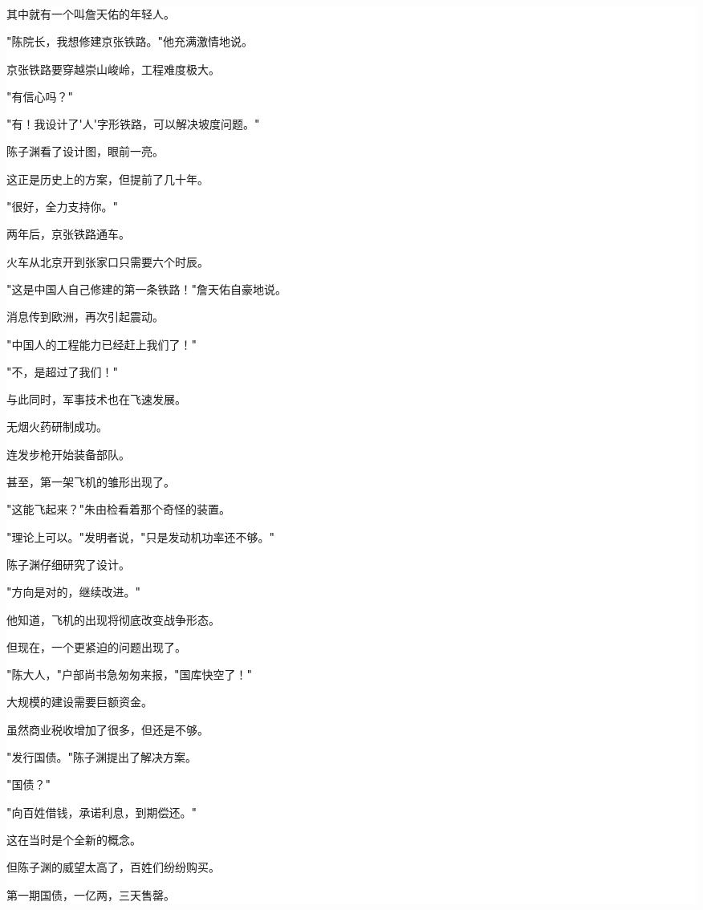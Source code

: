 其中就有一个叫詹天佑的年轻人。

"陈院长，我想修建京张铁路。"他充满激情地说。

京张铁路要穿越崇山峻岭，工程难度极大。

"有信心吗？"

"有！我设计了'人'字形铁路，可以解决坡度问题。"

陈子渊看了设计图，眼前一亮。

这正是历史上的方案，但提前了几十年。

"很好，全力支持你。"

两年后，京张铁路通车。

火车从北京开到张家口只需要六个时辰。

"这是中国人自己修建的第一条铁路！"詹天佑自豪地说。

消息传到欧洲，再次引起震动。

"中国人的工程能力已经赶上我们了！"

"不，是超过了我们！"

与此同时，军事技术也在飞速发展。

无烟火药研制成功。

连发步枪开始装备部队。

甚至，第一架飞机的雏形出现了。

"这能飞起来？"朱由检看着那个奇怪的装置。

"理论上可以。"发明者说，"只是发动机功率还不够。"

陈子渊仔细研究了设计。

"方向是对的，继续改进。"

他知道，飞机的出现将彻底改变战争形态。

但现在，一个更紧迫的问题出现了。

"陈大人，"户部尚书急匆匆来报，"国库快空了！"

大规模的建设需要巨额资金。

虽然商业税收增加了很多，但还是不够。

"发行国债。"陈子渊提出了解决方案。

"国债？"

"向百姓借钱，承诺利息，到期偿还。"

这在当时是个全新的概念。

但陈子渊的威望太高了，百姓们纷纷购买。

第一期国债，一亿两，三天售罄。
